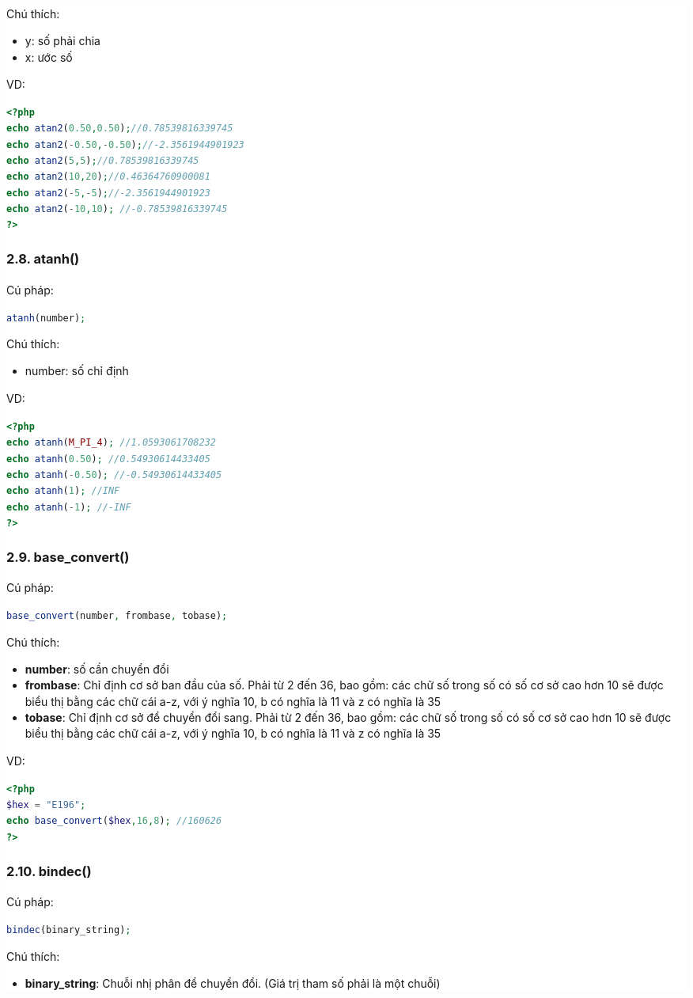 ```php
```

Chú thích:
- y: số phải chia
- x: ước số

VD:
```php
<?php
echo atan2(0.50,0.50);//0.78539816339745
echo atan2(-0.50,-0.50);//-2.3561944901923
echo atan2(5,5);//0.78539816339745
echo atan2(10,20);//0.46364760900081
echo atan2(-5,-5);//-2.3561944901923
echo atan2(-10,10); //-0.78539816339745
?>
```
### 2.8. atanh()
Cú pháp:
```php
atanh(number);
```
Chú thích:
- number: số chỉ định

VD:
```php
<?php
echo atanh(M_PI_4); //1.0593061708232
echo atanh(0.50); //0.54930614433405
echo atanh(-0.50); //-0.54930614433405
echo atanh(1); //INF
echo atanh(-1); //-INF
?>
```
### 2.9. base_convert()
Cú pháp:
```php
base_convert(number, frombase, tobase);
```
Chú thích: 
- **number**: số cần chuyển đổi
- **frombase**: Chỉ định cơ sở ban đầu của số. Phải từ 2 đến 36, bao gồm: các chữ số trong số có số cơ sở cao hơn 10 sẽ được biểu thị bằng các chữ cái a-z, với ý nghĩa 10, b có nghĩa là 11 và z có nghĩa là 35
- **tobase**: Chỉ định cơ sở để chuyển đổi sang. Phải từ 2 đến 36, bao gồm: các chữ số trong số có số cơ sở cao hơn 10 sẽ được biểu thị bằng các chữ cái a-z, với ý nghĩa 10, b có nghĩa là 11 và z có nghĩa là 35

VD:
```php
<?php
$hex = "E196"; 
echo base_convert($hex,16,8); //160626
?>
```
### 2.10. bindec()
Cú pháp:
```php
bindec(binary_string);
```
Chú thích:
- **binary_string**: Chuỗi nhị phân để chuyển đổi.
(Giá trị tham số phải là một chuỗi)
